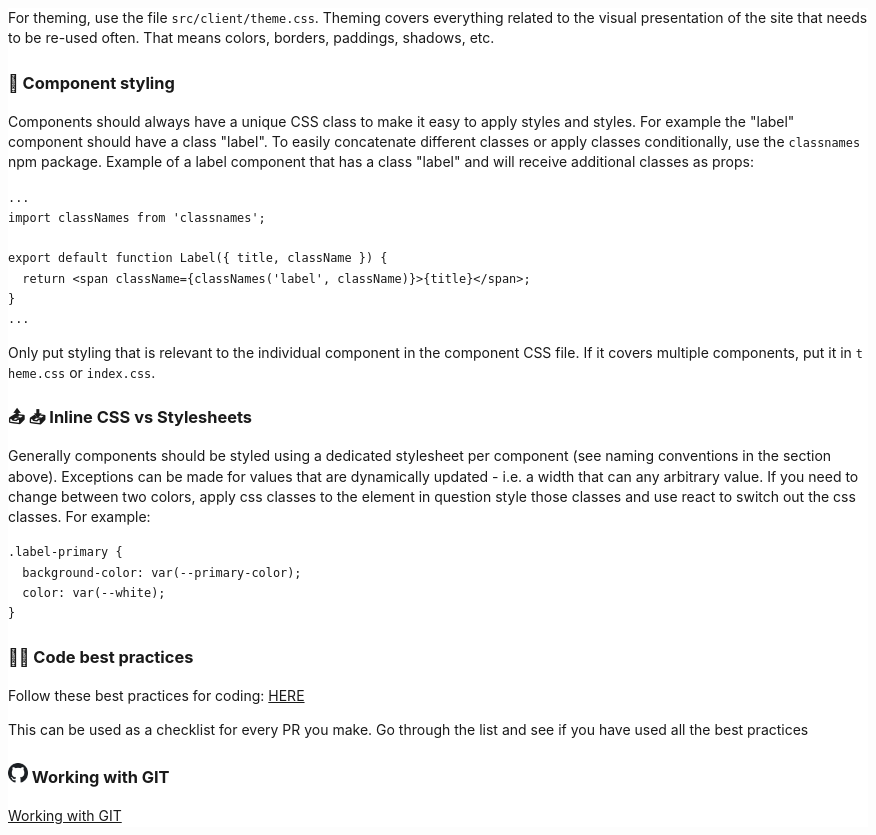 For theming, use the file `src/client/theme.css`. Theming covers everything related to the visual presentation of the site that needs to be re-used often. That means colors, borders, paddings, shadows, etc.

### 🧱 Component styling

Components should always have a unique CSS class to make it easy to apply styles and styles. For example the "label" component should have a class "label". To easily concatenate different classes or apply classes conditionally, use the `classnames` npm package. Example of a label component that has a class "label" and will receive additional classes as props:

    ...
    import classNames from 'classnames';

    export default function Label({ title, className }) {
      return <span className={classNames('label', className)}>{title}</span>;
    }
    ...

Only put styling that is relevant to the individual component in the component CSS file. If it covers multiple components, put it in `theme.css` or `index.css`.

### 📤 📥 Inline CSS vs Stylesheets

Generally components should be styled using a dedicated stylesheet per component (see naming conventions in the section above). Exceptions can be made for values that are dynamically updated - i.e. a width that can any arbitrary value. If you need to change between two colors, apply css classes to the element in question style those classes and use react to switch out the css classes. For example:

    .label-primary {
      background-color: var(--primary-color);
      color: var(--white);
    }

### 👍🏽 Code best practices

Follow these best practices for coding: [HERE](https://github.com/HackYourFuture-CPH/curriculum/blob/master/review/review-checklist.md)

This can be used as a checklist for every PR you make. Go through the list and see if you have used all the best practices

### <img width=20px height=20px src="/git-logo.png" alt="GitHub logo"></a> Working with GIT

[Working with GIT](/working-with-git.md)
